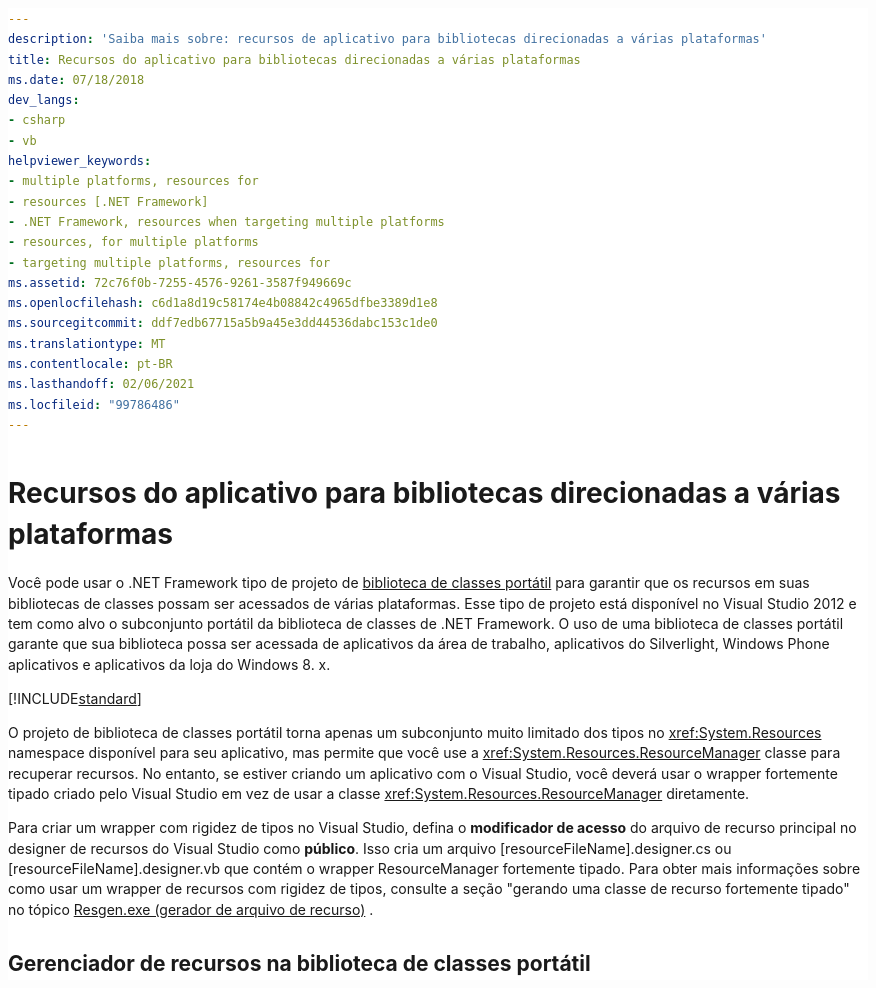 ```yaml
---
description: 'Saiba mais sobre: recursos de aplicativo para bibliotecas direcionadas a várias plataformas'
title: Recursos do aplicativo para bibliotecas direcionadas a várias plataformas
ms.date: 07/18/2018
dev_langs:
- csharp
- vb
helpviewer_keywords:
- multiple platforms, resources for
- resources [.NET Framework]
- .NET Framework, resources when targeting multiple platforms
- resources, for multiple platforms
- targeting multiple platforms, resources for
ms.assetid: 72c76f0b-7255-4576-9261-3587f949669c
ms.openlocfilehash: c6d1a8d19c58174e4b08842c4965dfbe3389d1e8
ms.sourcegitcommit: ddf7edb67715a5b9a45e3dd44536dabc153c1de0
ms.translationtype: MT
ms.contentlocale: pt-BR
ms.lasthandoff: 02/06/2021
ms.locfileid: "99786486"
---
```

# <a name="app-resources-for-libraries-that-target-multiple-platforms"></a>Recursos do aplicativo para bibliotecas direcionadas a várias plataformas

Você pode usar o .NET Framework tipo de projeto de [biblioteca de classes portátil](portable-class-library.md) para garantir que os recursos em suas bibliotecas de classes possam ser acessados de várias plataformas. Esse tipo de projeto está disponível no Visual Studio 2012 e tem como alvo o subconjunto portátil da biblioteca de classes de .NET Framework. O uso de uma biblioteca de classes portátil garante que sua biblioteca possa ser acessada de aplicativos da área de trabalho, aplicativos do Silverlight, Windows Phone aplicativos e aplicativos da loja do Windows 8. x.

[!INCLUDE[standard](../../../includes/pcl-to-standard.md)]

 O projeto de biblioteca de classes portátil torna apenas um subconjunto muito limitado dos tipos no <xref:System.Resources> namespace disponível para seu aplicativo, mas permite que você use a <xref:System.Resources.ResourceManager> classe para recuperar recursos. No entanto, se estiver criando um aplicativo com o Visual Studio, você deverá usar o wrapper fortemente tipado criado pelo Visual Studio em vez de usar a classe <xref:System.Resources.ResourceManager> diretamente.

 Para criar um wrapper com rigidez de tipos no Visual Studio, defina o **modificador de acesso** do arquivo de recurso principal no designer de recursos do Visual Studio como **público**. Isso cria um arquivo [resourceFileName].designer.cs ou [resourceFileName].designer.vb que contém o wrapper ResourceManager fortemente tipado. Para obter mais informações sobre como usar um wrapper de recursos com rigidez de tipos, consulte a seção "gerando uma classe de recurso fortemente tipado" no tópico [Resgen.exe (gerador de arquivo de recurso)](../../framework/tools/resgen-exe-resource-file-generator.md) .

## <a name="resource-manager-in-the-portable-class-library"></a>Gerenciador de recursos na biblioteca de classes portátil
